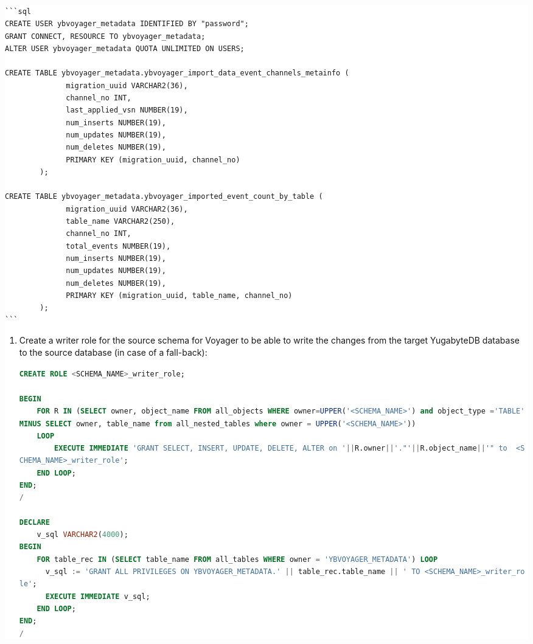     ```sql
    CREATE USER ybvoyager_metadata IDENTIFIED BY "password";
    GRANT CONNECT, RESOURCE TO ybvoyager_metadata;
    ALTER USER ybvoyager_metadata QUOTA UNLIMITED ON USERS;

    CREATE TABLE ybvoyager_metadata.ybvoyager_import_data_event_channels_metainfo (
                  migration_uuid VARCHAR2(36),
                  channel_no INT,
                  last_applied_vsn NUMBER(19),
                  num_inserts NUMBER(19),
                  num_updates NUMBER(19),
                  num_deletes NUMBER(19),
                  PRIMARY KEY (migration_uuid, channel_no)
            );

    CREATE TABLE ybvoyager_metadata.ybvoyager_imported_event_count_by_table (
                  migration_uuid VARCHAR2(36),
                  table_name VARCHAR2(250),
                  channel_no INT,
                  total_events NUMBER(19),
                  num_inserts NUMBER(19),
                  num_updates NUMBER(19),
                  num_deletes NUMBER(19),
                  PRIMARY KEY (migration_uuid, table_name, channel_no)
            );
    ```

1. Create a writer role for the source schema for Voyager to be able to write the changes from the target YugabyteDB database to the source database (in case of a fall-back):

    ```sql
    CREATE ROLE <SCHEMA_NAME>_writer_role;

    BEGIN
        FOR R IN (SELECT owner, object_name FROM all_objects WHERE owner=UPPER('<SCHEMA_NAME>') and object_type ='TABLE' MINUS SELECT owner, table_name from all_nested_tables where owner = UPPER('<SCHEMA_NAME>'))
        LOOP
            EXECUTE IMMEDIATE 'GRANT SELECT, INSERT, UPDATE, DELETE, ALTER on '||R.owner||'."'||R.object_name||'" to  <SCHEMA_NAME>_writer_role';
        END LOOP;
    END;
    /

    DECLARE
        v_sql VARCHAR2(4000);
    BEGIN
        FOR table_rec IN (SELECT table_name FROM all_tables WHERE owner = 'YBVOYAGER_METADATA') LOOP
          v_sql := 'GRANT ALL PRIVILEGES ON YBVOYAGER_METADATA.' || table_rec.table_name || ' TO <SCHEMA_NAME>_writer_role';
          EXECUTE IMMEDIATE v_sql;
        END LOOP;
    END;
    /
